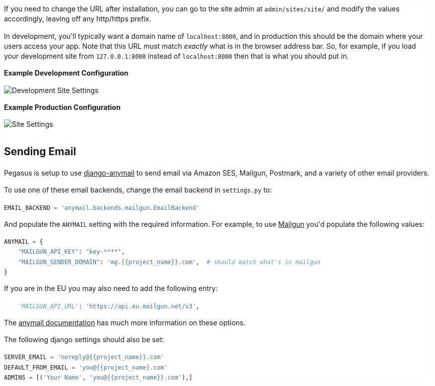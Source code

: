 If you need to change the URL after installation, you can go to the site admin at `admin/sites/site/` and
modify the values accordingly, leaving off any http/https prefix.

In development, you'll typically want a domain name of `localhost:8000`, and in production this should
be the domain where your users access your app.
Note that this URL must match *exactly* what is in the browser address bar.
So, for example, if you load your development site from `127.0.0.1:8000` instead of `localhost:8000` then
that is what you should put in.

**Example Development Configuration**

![Development Site Settings](images/site-admin-dev.png)

**Example Production Configuration**

![Site Settings](images/site-admin.png)


## Sending Email

Pegasus is setup to use [django-anymail](https://github.com/anymail/django-anymail) to send email
via Amazon SES, Mailgun, Postmark, and a variety of other email providers.

To use one of these email backends, change the email backend in `settings.py` to:

```python
EMAIL_BACKEND = 'anymail.backends.mailgun.EmailBackend'
```

And populate the `ANYMAIL` setting with the required information. For example, to use [Mailgun](https://www.mailgun.com/)
you'd populate the following values:

```python
ANYMAIL = {
    "MAILGUN_API_KEY": "key-****",
    "MAILGUN_SENDER_DOMAIN": 'mg.{{project_name}}.com',  # should match what's in mailgun
}
```

If you are in the EU you may also need to add the following entry:

```python
    'MAILGUN_API_URL': 'https://api.eu.mailgun.net/v3',
```

The [anymail documentation](https://anymail.readthedocs.io/en/stable/) has much more information on these options.

The following django settings should also be set:

```python
SERVER_EMAIL = 'noreply@{{project_name}}.com'
DEFAULT_FROM_EMAIL = 'you@{{project_name}.com'
ADMINS = [('Your Name', 'you@{{project_name}}.com'),]
```


[1]: https://docs.allauth.org/en/latest/mfa/index.html
[allauth-email]: https://docs.allauth.org/en/latest/common/email.html
[default]: https://docs.djangoproject.com/en/4.1/topics/files/
[django-s3-testdriven]: https://testdriven.io/blog/storing-django-static-and-media-files-on-amazon-s3/
[django-storages]: https://django-storages.readthedocs.io/en/latest/index.html